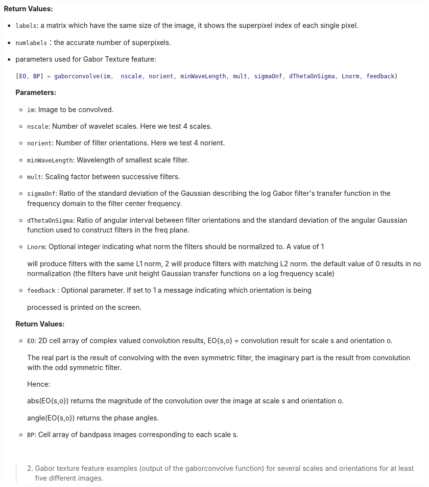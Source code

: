   **Return Values:**

  * `labels`: a matrix which have the same size of the image, it shows the superpixel index of each single pixel.
  * `numlabels`：the accurate number of superpixels.


* parameters used for Gabor Texture feature:

  ```Matlab
  [EO, BP] = gaborconvolve(im,  nscale, norient, minWaveLength, mult, sigmaOnf, dThetaOnSigma, Lnorm, feedback)
  ```

  **Parameters:**

  * `im`: Image to be convolved.

  * `nscale`: Number of wavelet scales. Here we test 4 scales.

  * `norient`: Number of filter orientations. Here we test 4 norient.

  * `minWaveLength`: Wavelength of smallest scale filter.

  * `mult`: Scaling factor between successive filters.

  * `sigmaOnf`: Ratio of the standard deviation of the Gaussian describing the log Gabor filter's transfer function in the frequency domain to the filter center frequency.

  * `dThetaOnSigma`: Ratio of angular interval between filter orientations and the standard deviation of the angular Gaussian function used to construct filters in the freq plane.

  * `Lnorm`: Optional integer indicating what norm the filters should be normalized to.  A value of 1

    will produce filters with the same L1 norm, 2 will produce filters with matching L2 norm. the default value of 0 results in no normalization (the filters have unit height Gaussian transfer functions on a log frequency scale) 

  * `feedback` : Optional parameter.  If set to 1 a message indicating which orientation is being

    processed is printed on the screen.

  **Return Values:**

  * `EO`: 2D cell array of complex valued convolution results, EO{s,o} = convolution result for scale s and orientation o.

    The real part is the result of convolving with the even symmetric filter, the imaginary part is the result from convolution with the odd symmetric filter.

    Hence:

    abs(EO{s,o}) returns the magnitude of the convolution over the image at scale s and orientation o.

    angle(EO{s,o}) returns the phase angles.

  * `BP`: Cell array of bandpass images corresponding to each scale s.

    ​

> 2. Gabor texture feature examples (output of the gaborconvolve function) for several scales and orientations for at least five different images.
